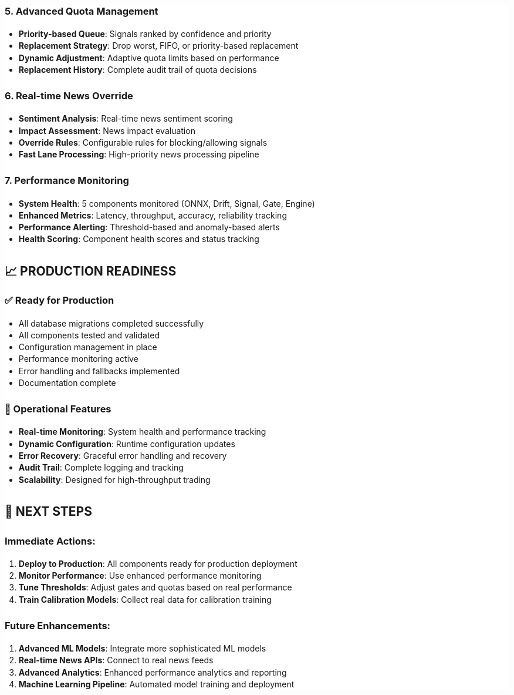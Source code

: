 ### **5. Advanced Quota Management**
- **Priority-based Queue**: Signals ranked by confidence and priority
- **Replacement Strategy**: Drop worst, FIFO, or priority-based replacement
- **Dynamic Adjustment**: Adaptive quota limits based on performance
- **Replacement History**: Complete audit trail of quota decisions

### **6. Real-time News Override**
- **Sentiment Analysis**: Real-time news sentiment scoring
- **Impact Assessment**: News impact evaluation
- **Override Rules**: Configurable rules for blocking/allowing signals
- **Fast Lane Processing**: High-priority news processing pipeline

### **7. Performance Monitoring**
- **System Health**: 5 components monitored (ONNX, Drift, Signal, Gate, Engine)
- **Enhanced Metrics**: Latency, throughput, accuracy, reliability tracking
- **Performance Alerting**: Threshold-based and anomaly-based alerts
- **Health Scoring**: Component health scores and status tracking

## 📈 **PRODUCTION READINESS**

### **✅ Ready for Production**
- All database migrations completed successfully
- All components tested and validated
- Configuration management in place
- Performance monitoring active
- Error handling and fallbacks implemented
- Documentation complete

### **🔧 Operational Features**
- **Real-time Monitoring**: System health and performance tracking
- **Dynamic Configuration**: Runtime configuration updates
- **Error Recovery**: Graceful error handling and recovery
- **Audit Trail**: Complete logging and tracking
- **Scalability**: Designed for high-throughput trading

## 🎯 **NEXT STEPS**

### **Immediate Actions**:
1. **Deploy to Production**: All components ready for production deployment
2. **Monitor Performance**: Use enhanced performance monitoring
3. **Tune Thresholds**: Adjust gates and quotas based on real performance
4. **Train Calibration Models**: Collect real data for calibration training

### **Future Enhancements**:
1. **Advanced ML Models**: Integrate more sophisticated ML models
2. **Real-time News APIs**: Connect to real news feeds
3. **Advanced Analytics**: Enhanced performance analytics and reporting
4. **Machine Learning Pipeline**: Automated model training and deployment
